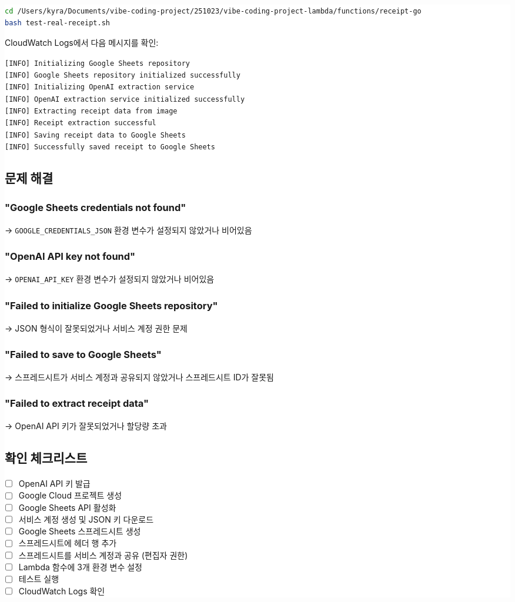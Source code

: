 ```bash
cd /Users/kyra/Documents/vibe-coding-project/251023/vibe-coding-project-lambda/functions/receipt-go
bash test-real-receipt.sh
```

CloudWatch Logs에서 다음 메시지를 확인:
```
[INFO] Initializing Google Sheets repository
[INFO] Google Sheets repository initialized successfully
[INFO] Initializing OpenAI extraction service
[INFO] OpenAI extraction service initialized successfully
[INFO] Extracting receipt data from image
[INFO] Receipt extraction successful
[INFO] Saving receipt data to Google Sheets
[INFO] Successfully saved receipt to Google Sheets
```

## 문제 해결

### "Google Sheets credentials not found"
→ `GOOGLE_CREDENTIALS_JSON` 환경 변수가 설정되지 않았거나 비어있음

### "OpenAI API key not found"
→ `OPENAI_API_KEY` 환경 변수가 설정되지 않았거나 비어있음

### "Failed to initialize Google Sheets repository"
→ JSON 형식이 잘못되었거나 서비스 계정 권한 문제

### "Failed to save to Google Sheets"
→ 스프레드시트가 서비스 계정과 공유되지 않았거나 스프레드시트 ID가 잘못됨

### "Failed to extract receipt data"
→ OpenAI API 키가 잘못되었거나 할당량 초과

## 확인 체크리스트

- [ ] OpenAI API 키 발급
- [ ] Google Cloud 프로젝트 생성
- [ ] Google Sheets API 활성화
- [ ] 서비스 계정 생성 및 JSON 키 다운로드
- [ ] Google Sheets 스프레드시트 생성
- [ ] 스프레드시트에 헤더 행 추가
- [ ] 스프레드시트를 서비스 계정과 공유 (편집자 권한)
- [ ] Lambda 함수에 3개 환경 변수 설정
- [ ] 테스트 실행
- [ ] CloudWatch Logs 확인
